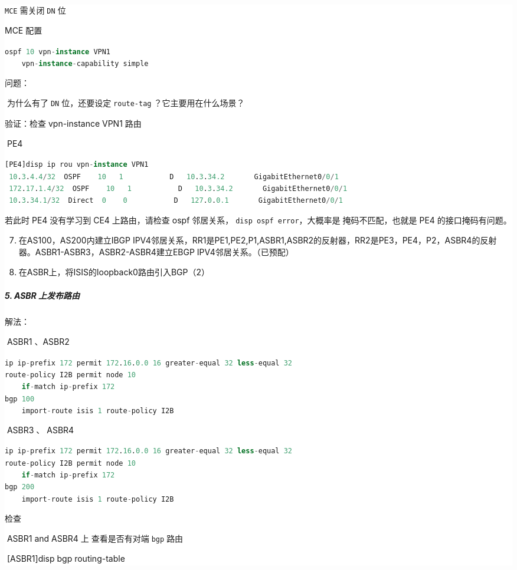 `MCE` 需关闭 `DN` 位

MCE 配置

```sql
ospf 10 vpn-instance VPN1
	vpn-instance-capability simple
```

问题：

​	为什么有了 `DN` 位，还要设定 `route-tag` ？它主要用在什么场景？

验证：检查 vpn-instance VPN1 路由

​	PE4

```sql
[PE4]disp ip rou vpn-instance VPN1
 10.3.4.4/32  OSPF    10   1           D   10.3.34.2       GigabitEthernet0/0/1
 172.17.1.4/32  OSPF    10   1           D   10.3.34.2       GigabitEthernet0/0/1
 10.3.34.1/32  Direct  0    0           D   127.0.0.1       GigabitEthernet0/0/1
```

若此时 PE4 没有学习到 CE4 上路由，请检查 ospf 邻居关系， `disp ospf error`，大概率是 掩码不匹配，也就是 PE4 的接口掩码有问题。

7. 在AS100，AS200内建立IBGP IPV4邻居关系，RR1是PE1,PE2,P1,ASBR1,ASBR2的反射器，RR2是PE3，PE4，P2，ASBR4的反射 器。ASBR1-ASBR3，ASBR2-ASBR4建立EBGP IPV4邻居关系。（已预配） 

8. 在ASBR上，将ISIS的loopback0路由引入BGP（2）

##### 5. ASBR 上发布路由

解法：

​	ASBR1 、ASBR2

```sql
ip ip-prefix 172 permit 172.16.0.0 16 greater-equal 32 less-equal 32
route-policy I2B permit node 10
	if-match ip-prefix 172
bgp 100
	import-route isis 1 route-policy I2B
```

​	ASBR3 、 ASBR4

```sql
ip ip-prefix 172 permit 172.16.0.0 16 greater-equal 32 less-equal 32
route-policy I2B permit node 10
	if-match ip-prefix 172
bgp 200
	import-route isis 1 route-policy I2B
```

检查

​	ASBR1 and ASBR4 上 查看是否有对端 `bgp` 路由

​	[ASBR1]disp bgp routing-table
